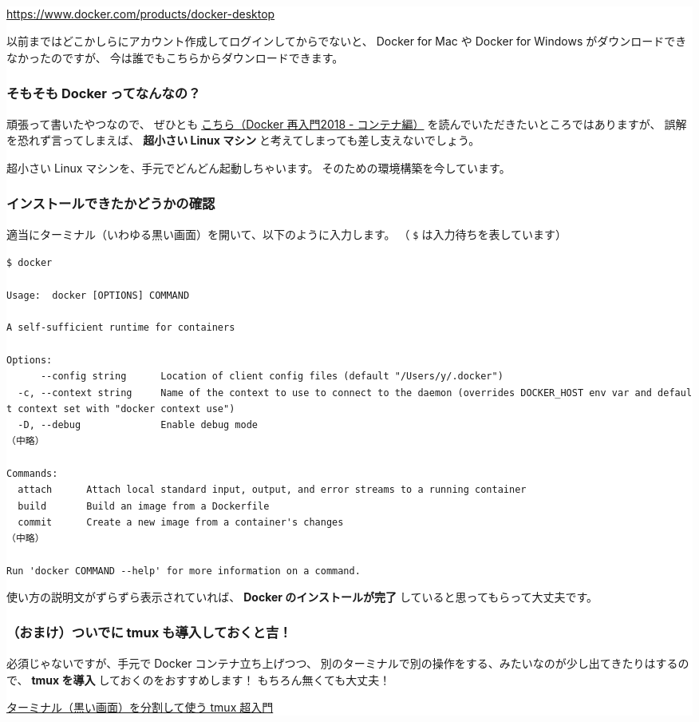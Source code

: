 https://www.docker.com/products/docker-desktop

以前まではどこかしらにアカウント作成してログインしてからでないと、
Docker for Mac や Docker for Windows がダウンロードできなかったのですが、
今は誰でもこちらからダウンロードできます。

### そもそも Docker ってなんなの？

頑張って書いたやつなので、
ぜひとも [こちら（Docker 再入門2018 - コンテナ編）](https://girigiribauer.com/tech/20180205/) を読んでいただきたいところではありますが、
誤解を恐れず言ってしまえば、 **超小さい Linux マシン** と考えてしまっても差し支えないでしょう。

超小さい Linux マシンを、手元でどんどん起動しちゃいます。
そのための環境構築を今しています。

### インストールできたかどうかの確認

適当にターミナル（いわゆる黒い画面）を開いて、以下のように入力します。
（ `$` は入力待ちを表しています）

```
$ docker

Usage:  docker [OPTIONS] COMMAND

A self-sufficient runtime for containers

Options:
      --config string      Location of client config files (default "/Users/y/.docker")
  -c, --context string     Name of the context to use to connect to the daemon (overrides DOCKER_HOST env var and default context set with "docker context use")
  -D, --debug              Enable debug mode
（中略）

Commands:
  attach      Attach local standard input, output, and error streams to a running container
  build       Build an image from a Dockerfile
  commit      Create a new image from a container's changes
（中略）

Run 'docker COMMAND --help' for more information on a command.
```

使い方の説明文がずらずら表示されていれば、
**Docker のインストールが完了** していると思ってもらって大丈夫です。

### （おまけ）ついでに tmux も導入しておくと吉！

必須じゃないですが、手元で Docker コンテナ立ち上げつつ、
別のターミナルで別の操作をする、みたいなのが少し出てきたりはするので、
**tmux を導入** しておくのをおすすめします！
もちろん無くても大丈夫！

[ターミナル（黒い画面）を分割して使う tmux 超入門](https://girigiribauer.com/tech/20200427/)
